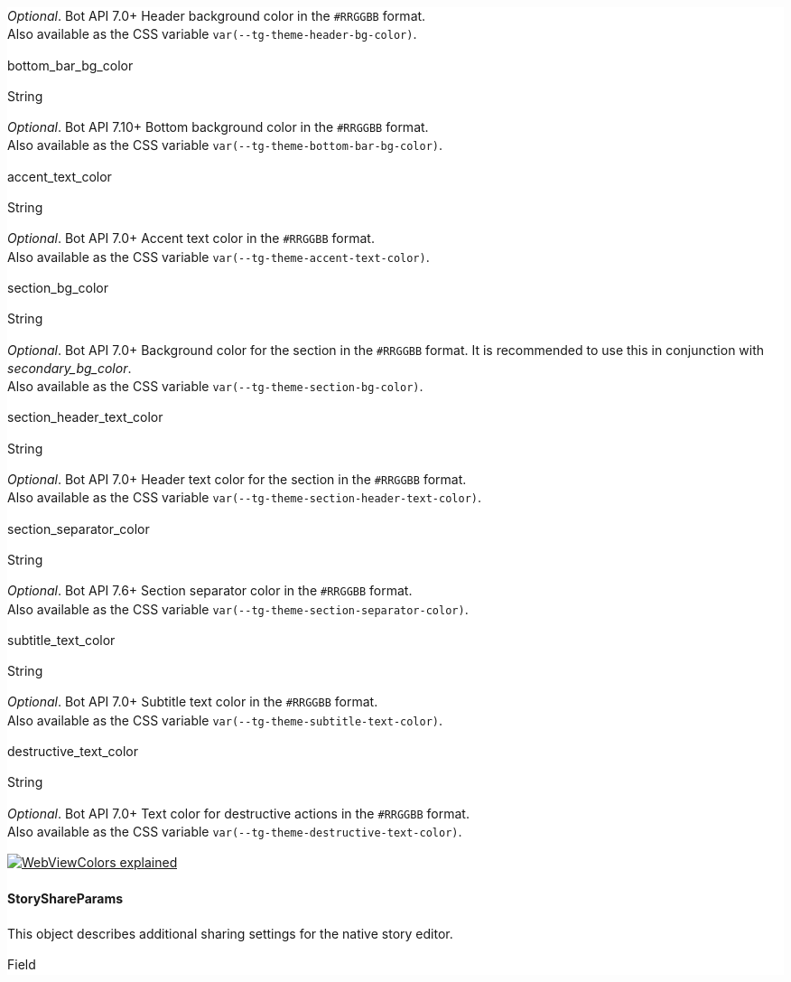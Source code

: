 _Optional_. Bot API 7.0+ Header background color in the `#RRGGBB` format.  
Also available as the CSS variable `var(--tg-theme-header-bg-color)`.

bottom\_bar\_bg\_color

String

_Optional_. Bot API 7.10+ Bottom background color in the `#RRGGBB` format.  
Also available as the CSS variable `var(--tg-theme-bottom-bar-bg-color)`.

accent\_text\_color

String

_Optional_. Bot API 7.0+ Accent text color in the `#RRGGBB` format.  
Also available as the CSS variable `var(--tg-theme-accent-text-color)`.

section\_bg\_color

String

_Optional_. Bot API 7.0+ Background color for the section in the `#RRGGBB` format. It is recommended to use this in conjunction with _secondary\_bg\_color_.  
Also available as the CSS variable `var(--tg-theme-section-bg-color)`.

section\_header\_text\_color

String

_Optional_. Bot API 7.0+ Header text color for the section in the `#RRGGBB` format.  
Also available as the CSS variable `var(--tg-theme-section-header-text-color)`.

section\_separator\_color

String

_Optional_. Bot API 7.6+ Section separator color in the `#RRGGBB` format.  
Also available as the CSS variable `var(--tg-theme-section-separator-color)`.

subtitle\_text\_color

String

_Optional_. Bot API 7.0+ Subtitle text color in the `#RRGGBB` format.  
Also available as the CSS variable `var(--tg-theme-subtitle-text-color)`.

destructive\_text\_color

String

_Optional_. Bot API 7.0+ Text color for destructive actions in the `#RRGGBB` format.  
Also available as the CSS variable `var(--tg-theme-destructive-text-color)`.

[![](/file/400780400851/2/6GwDkk6T-aY.416569/b591d589108b487d63 "WebViewColors explained")](/file/400780400851/2/6GwDkk6T-aY.416569/b591d589108b487d63)

#### StoryShareParams

This object describes additional sharing settings for the native story editor.

Field
